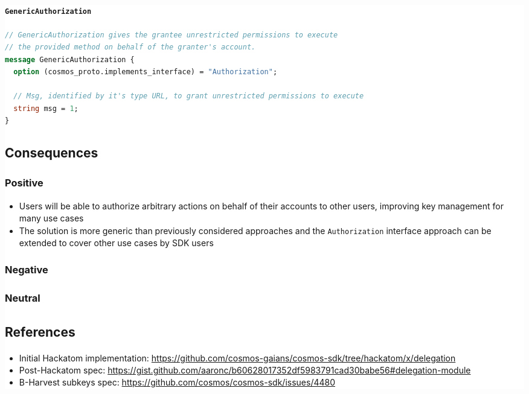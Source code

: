 #### `GenericAuthorization`

```proto
// GenericAuthorization gives the grantee unrestricted permissions to execute
// the provided method on behalf of the granter's account.
message GenericAuthorization {
  option (cosmos_proto.implements_interface) = "Authorization";

  // Msg, identified by it's type URL, to grant unrestricted permissions to execute
  string msg = 1;
}
```

## Consequences

### Positive

- Users will be able to authorize arbitrary actions on behalf of their accounts
  to other users, improving key management for many use cases
- The solution is more generic than previously considered approaches and the
  `Authorization` interface approach can be extended to cover other use cases by
  SDK users

### Negative

### Neutral

## References

- Initial Hackatom implementation:
  https://github.com/cosmos-gaians/cosmos-sdk/tree/hackatom/x/delegation
- Post-Hackatom spec:
  https://gist.github.com/aaronc/b60628017352df5983791cad30babe56#delegation-module
- B-Harvest subkeys spec: https://github.com/cosmos/cosmos-sdk/issues/4480
